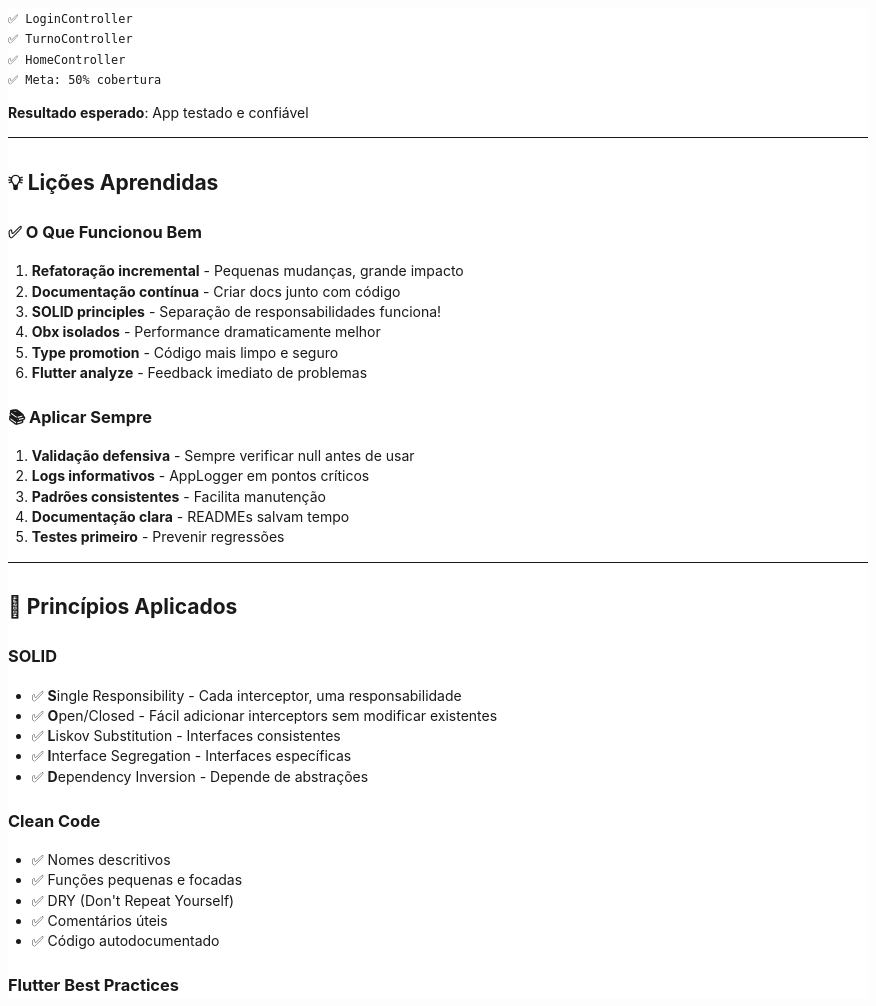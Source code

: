 ```
✅ LoginController
✅ TurnoController
✅ HomeController
✅ Meta: 50% cobertura
```

**Resultado esperado**: App testado e confiável

---

## 💡 Lições Aprendidas

### ✅ O Que Funcionou Bem

1. **Refatoração incremental** - Pequenas mudanças, grande impacto
2. **Documentação contínua** - Criar docs junto com código
3. **SOLID principles** - Separação de responsabilidades funciona!
4. **Obx isolados** - Performance dramaticamente melhor
5. **Type promotion** - Código mais limpo e seguro
6. **Flutter analyze** - Feedback imediato de problemas

### 📚 Aplicar Sempre

1. **Validação defensiva** - Sempre verificar null antes de usar
2. **Logs informativos** - AppLogger em pontos críticos
3. **Padrões consistentes** - Facilita manutenção
4. **Documentação clara** - READMEs salvam tempo
5. **Testes primeiro** - Prevenir regressões

---

## 🎨 Princípios Aplicados

### SOLID

- ✅ **S**ingle Responsibility - Cada interceptor, uma responsabilidade
- ✅ **O**pen/Closed - Fácil adicionar interceptors sem modificar existentes
- ✅ **L**iskov Substitution - Interfaces consistentes
- ✅ **I**nterface Segregation - Interfaces específicas
- ✅ **D**ependency Inversion - Depende de abstrações

### Clean Code

- ✅ Nomes descritivos
- ✅ Funções pequenas e focadas
- ✅ DRY (Don't Repeat Yourself)
- ✅ Comentários úteis
- ✅ Código autodocumentado

### Flutter Best Practices
